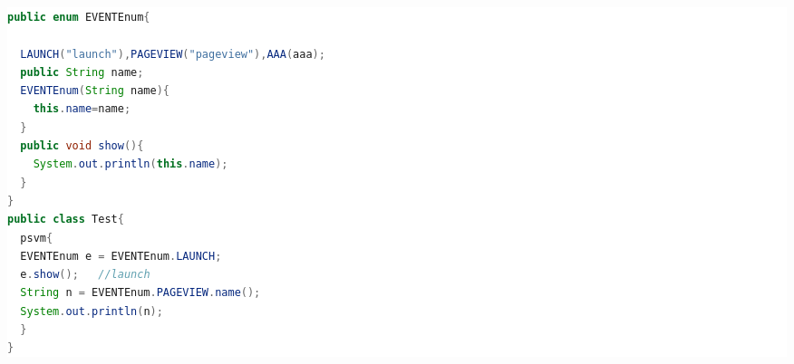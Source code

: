```java
public enum EVENTEnum{
  
  LAUNCH("launch"),PAGEVIEW("pageview"),AAA(aaa);
  public String name;
  EVENTEnum(String name){
    this.name=name;
  }
  public void show(){
    System.out.println(this.name);
  }
}
public class Test{
  psvm{
  EVENTEnum e = EVENTEnum.LAUNCH;
  e.show();   //launch
  String n = EVENTEnum.PAGEVIEW.name();
  System.out.println(n); 
  }   
}
```



